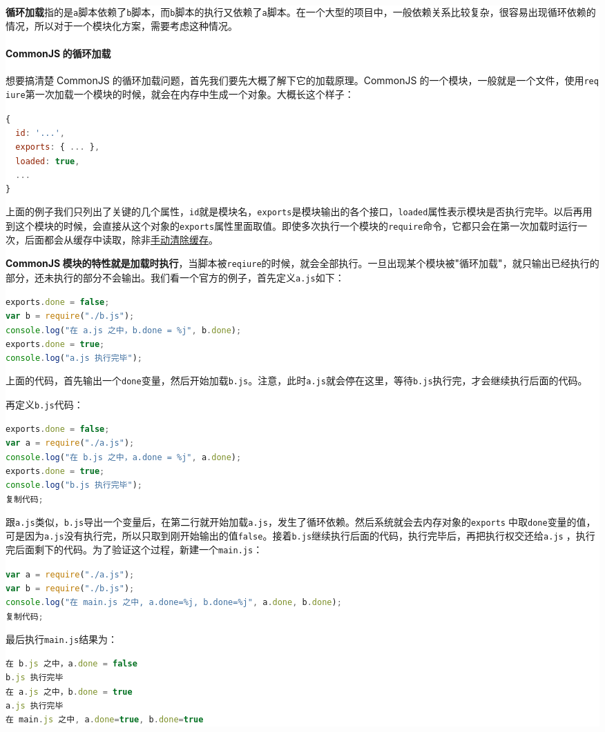 **循环加载**指的是`a`脚本依赖了`b`脚本，而`b`脚本的执行又依赖了`a`脚本。在一个大型的项目中，一般依赖关系比较复杂，很容易出现循环依赖的情况，所以对于一个模块化方案，需要考虑这种情况。

#### CommonJS 的循环加载

想要搞清楚 CommonJS 的循环加载问题，首先我们要先大概了解下它的加载原理。CommonJS 的一个模块，一般就是一个文件，使用`reqiure`第一次加载一个模块的时候，就会在内存中生成一个对象。大概长这个样子：

```js
{
  id: '...',
  exports: { ... },
  loaded: true,
  ...
}
```

上面的例子我们只列出了关键的几个属性，`id`就是模块名，`exports`是模块输出的各个接口，`loaded`属性表示模块是否执行完毕。以后再用到这个模块的时候，会直接从这个对象的`exports`属性里面取值。即使多次执行一个模块的`require`命令，它都只会在第一次加载时运行一次，后面都会从缓存中读取，除非[手动清除缓存](https://link.juejin.cn?target=https%3A%2F%2Fstackoverflow.com%2Fquestions%2F23685930%2Fclearing-require-cache)。

**CommonJS 模块的特性就是加载时执行**，当脚本被`reqiure`的时候，就会全部执行。一旦出现某个模块被"循环加载"，就只输出已经执行的部分，还未执行的部分不会输出。我们看一个官方的例子，首先定义`a.js`如下：

```js
exports.done = false;
var b = require("./b.js");
console.log("在 a.js 之中，b.done = %j", b.done);
exports.done = true;
console.log("a.js 执行完毕");
```

上面的代码，首先输出一个`done`变量，然后开始加载`b.js`。注意，此时`a.js`就会停在这里，等待`b.js`执行完，才会继续执行后面的代码。

再定义`b.js`代码：

```js
exports.done = false;
var a = require("./a.js");
console.log("在 b.js 之中，a.done = %j", a.done);
exports.done = true;
console.log("b.js 执行完毕");
复制代码;
```

跟`a.js`类似，`b.js`导出一个变量后，在第二行就开始加载`a.js`，发生了循环依赖。然后系统就会去内存对象的`exports` 中取`done`变量的值，可是因为`a.js`没有执行完，所以只取到刚开始输出的值`false`。接着`b.js`继续执行后面的代码，执行完毕后，再把执行权交还给`a.js` ，执行完后面剩下的代码。为了验证这个过程，新建一个`main.js`：

```js
var a = require("./a.js");
var b = require("./b.js");
console.log("在 main.js 之中, a.done=%j, b.done=%j", a.done, b.done);
复制代码;
```

最后执行`main.js`结果为：

```js
在 b.js 之中，a.done = false
b.js 执行完毕
在 a.js 之中，b.done = true
a.js 执行完毕
在 main.js 之中, a.done=true, b.done=true
```
